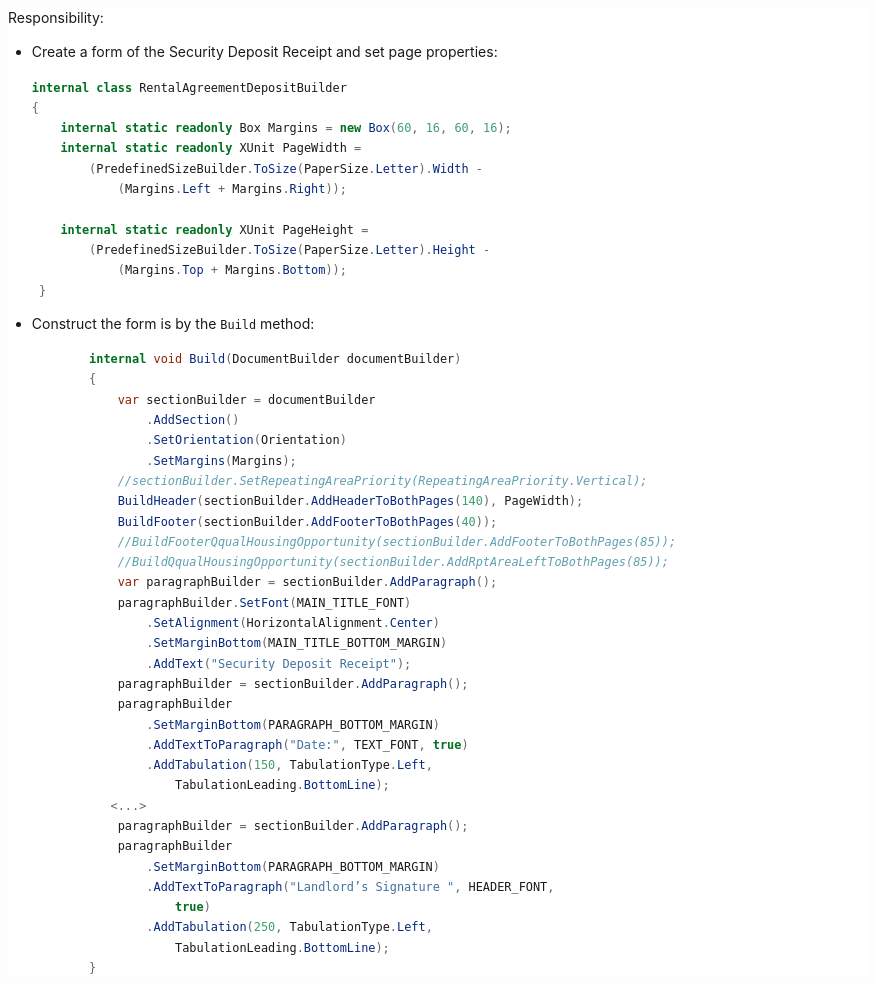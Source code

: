 Responsibility:

* Create a form of the Security Deposit Receipt and set page properties:

  ```c#
  internal class RentalAgreementDepositBuilder
  {
      internal static readonly Box Margins = new Box(60, 16, 60, 16);
      internal static readonly XUnit PageWidth =
          (PredefinedSizeBuilder.ToSize(PaperSize.Letter).Width -
              (Margins.Left + Margins.Right));
  
      internal static readonly XUnit PageHeight =
          (PredefinedSizeBuilder.ToSize(PaperSize.Letter).Height -
              (Margins.Top + Margins.Bottom));
   }
  ```

* Construct the form is by the `Build` method:

  ```c#
          internal void Build(DocumentBuilder documentBuilder)
          {
              var sectionBuilder = documentBuilder
                  .AddSection()
                  .SetOrientation(Orientation)
                  .SetMargins(Margins);
              //sectionBuilder.SetRepeatingAreaPriority(RepeatingAreaPriority.Vertical);
              BuildHeader(sectionBuilder.AddHeaderToBothPages(140), PageWidth);
              BuildFooter(sectionBuilder.AddFooterToBothPages(40));
              //BuildFooterQqualHousingOpportunity(sectionBuilder.AddFooterToBothPages(85));
              //BuildQqualHousingOpportunity(sectionBuilder.AddRptAreaLeftToBothPages(85));
              var paragraphBuilder = sectionBuilder.AddParagraph();
              paragraphBuilder.SetFont(MAIN_TITLE_FONT)
                  .SetAlignment(HorizontalAlignment.Center)
                  .SetMarginBottom(MAIN_TITLE_BOTTOM_MARGIN)
                  .AddText("Security Deposit Receipt");
              paragraphBuilder = sectionBuilder.AddParagraph();
              paragraphBuilder
                  .SetMarginBottom(PARAGRAPH_BOTTOM_MARGIN)
                  .AddTextToParagraph("Date:", TEXT_FONT, true)
                  .AddTabulation(150, TabulationType.Left,
                      TabulationLeading.BottomLine);
             <...>
              paragraphBuilder = sectionBuilder.AddParagraph();
              paragraphBuilder
                  .SetMarginBottom(PARAGRAPH_BOTTOM_MARGIN)
                  .AddTextToParagraph("Landlord’s Signature ", HEADER_FONT, 
                      true)
                  .AddTabulation(250, TabulationType.Left,
                      TabulationLeading.BottomLine);
          }
  ```
